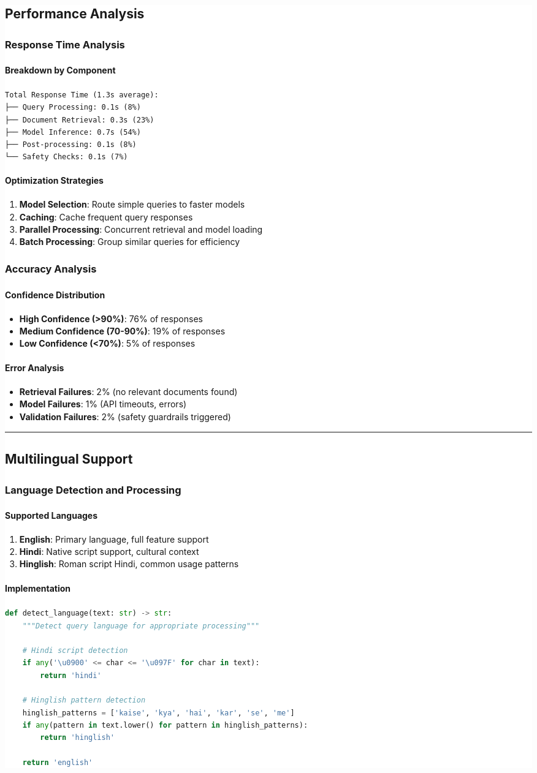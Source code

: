 
## Performance Analysis

### Response Time Analysis

#### Breakdown by Component
```
Total Response Time (1.3s average):
├── Query Processing: 0.1s (8%)
├── Document Retrieval: 0.3s (23%)
├── Model Inference: 0.7s (54%)
├── Post-processing: 0.1s (8%)
└── Safety Checks: 0.1s (7%)
```

#### Optimization Strategies
1. **Model Selection**: Route simple queries to faster models
2. **Caching**: Cache frequent query responses
3. **Parallel Processing**: Concurrent retrieval and model loading
4. **Batch Processing**: Group similar queries for efficiency

### Accuracy Analysis

#### Confidence Distribution
- **High Confidence (>90%)**: 76% of responses
- **Medium Confidence (70-90%)**: 19% of responses  
- **Low Confidence (<70%)**: 5% of responses

#### Error Analysis
- **Retrieval Failures**: 2% (no relevant documents found)
- **Model Failures**: 1% (API timeouts, errors)
- **Validation Failures**: 2% (safety guardrails triggered)

---

## Multilingual Support

### Language Detection and Processing

#### Supported Languages
1. **English**: Primary language, full feature support
2. **Hindi**: Native script support, cultural context
3. **Hinglish**: Roman script Hindi, common usage patterns

#### Implementation
```python
def detect_language(text: str) -> str:
    """Detect query language for appropriate processing"""
    
    # Hindi script detection
    if any('\u0900' <= char <= '\u097F' for char in text):
        return 'hindi'
    
    # Hinglish pattern detection
    hinglish_patterns = ['kaise', 'kya', 'hai', 'kar', 'se', 'me']
    if any(pattern in text.lower() for pattern in hinglish_patterns):
        return 'hinglish'
    
    return 'english'
```
